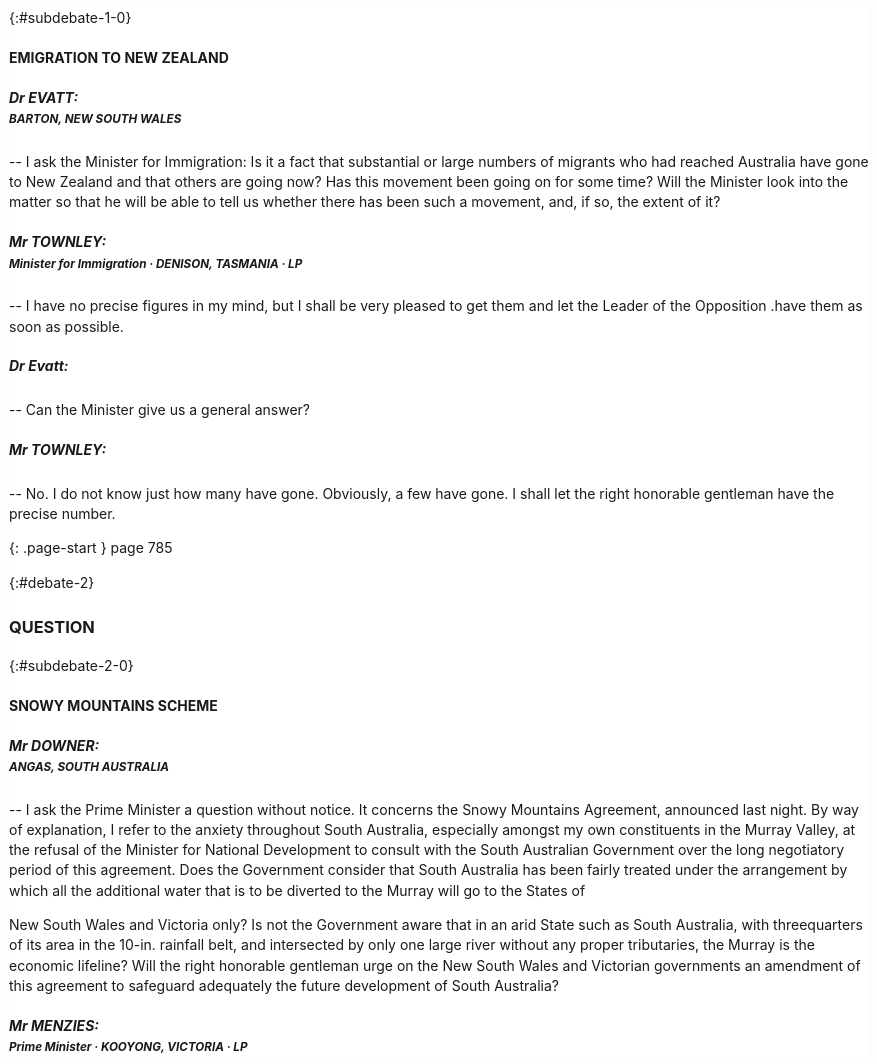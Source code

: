 {:#subdebate-1-0}
#### EMIGRATION TO NEW ZEALAND

##### Dr EVATT:<br><small class="text-muted">BARTON, NEW SOUTH WALES</small>

-- I ask the Minister for Immigration: Is it a fact that substantial or large numbers of migrants who had reached Australia have gone to New Zealand and that others are going now? Has this movement been going on for some time? Will the Minister look into the matter so that he will be able to tell us whether there has been such a movement, and, if so, the extent of it? 

##### Mr TOWNLEY:<br><small class="text-muted">Minister for Immigration &middot; DENISON, TASMANIA &middot; LP</small>

--  I have no precise figures in my mind, but I shall be very pleased to get them and let the Leader of the Opposition .have them as soon as possible. 

##### Dr Evatt:

--  Can the Minister give us a general answer? 

##### Mr TOWNLEY:

-- No. I do not know just how many have gone. Obviously, a few have gone. I shall let the right honorable gentleman have the precise number. 

{: .page-start }
page 785

{:#debate-2}
### QUESTION

{:#subdebate-2-0}
#### SNOWY MOUNTAINS SCHEME

##### Mr DOWNER:<br><small class="text-muted">ANGAS, SOUTH AUSTRALIA</small>

-- I ask the Prime Minister a question without notice. It concerns the Snowy Mountains Agreement, announced last night. By way of explanation, I refer to the anxiety throughout South Australia, especially amongst my own constituents in the Murray Valley, at the refusal of the Minister for National Development to consult with the South Australian Government over the long negotiatory period of this agreement. Does the Government consider that South Australia has been fairly treated under the arrangement by which all the additional water that is to be diverted to the Murray will go to the States of 

New South Wales and Victoria only? Is not the Government aware that in an arid State such as South Australia, with threequarters of its area in the 10-in. rainfall belt, and intersected by only one large river without any proper tributaries, the Murray is the economic lifeline? Will the right honorable gentleman urge on the New South Wales and Victorian governments an amendment of this agreement to safeguard adequately the future development of South Australia? 

##### Mr MENZIES:<br><small class="text-muted">Prime Minister &middot; KOOYONG, VICTORIA &middot; LP</small>
